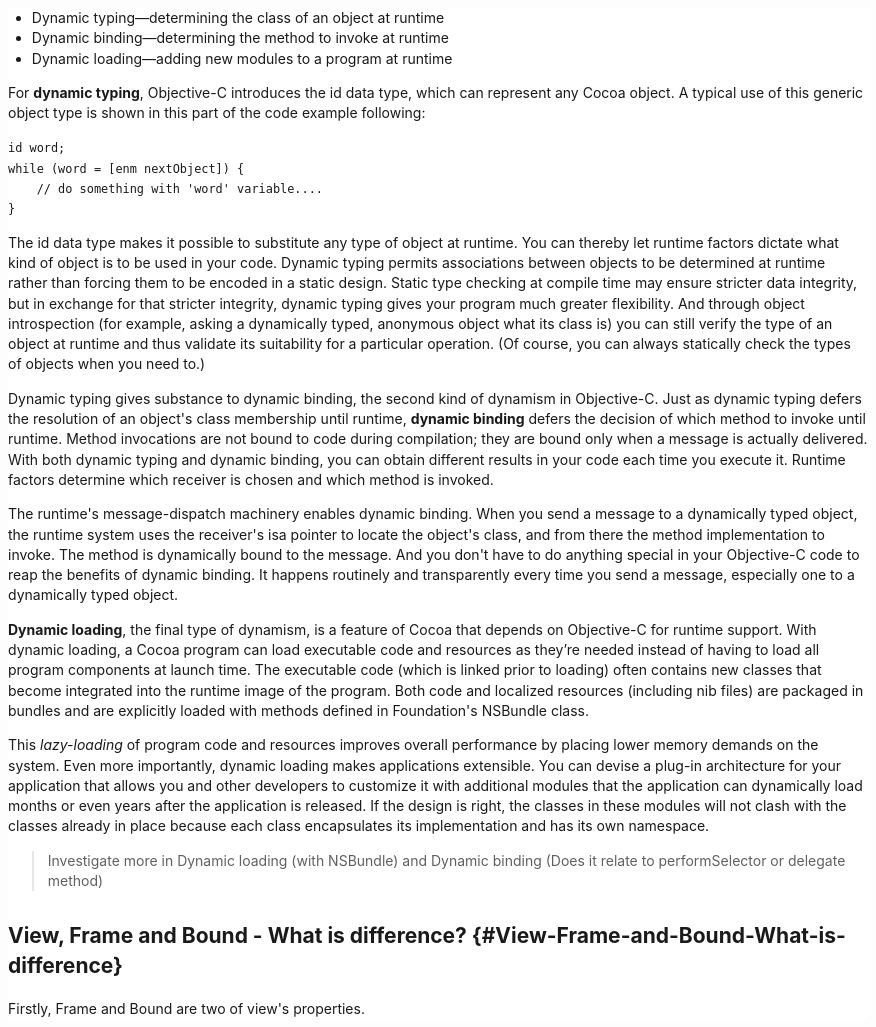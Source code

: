  - Dynamic typing—determining the class of an object at runtime
 - Dynamic binding—determining the method to invoke at runtime 
 - Dynamic loading—adding new modules to a program at runtime

For **dynamic typing**, Objective-C introduces the id data type, which can represent any Cocoa object. A typical use of this generic object type is shown in this part of the code example following:


	id word;
	while (word = [enm nextObject]) {
	    // do something with 'word' variable....
	}


The id data type makes it possible to substitute any type of object at runtime. You can thereby let runtime factors dictate what kind of object is to be used in your code. Dynamic typing permits associations between objects to be determined at runtime rather than forcing them to be encoded in a static design. Static type checking at compile time may ensure stricter data integrity, but in exchange for that stricter integrity, dynamic typing gives your program much greater flexibility. And through object introspection (for example, asking a dynamically typed, anonymous object what its class is) you can still verify the type of an object at runtime and thus validate its suitability for a particular operation. (Of course, you can always statically check the types of objects when you need to.)

Dynamic typing gives substance to dynamic binding, the second kind of dynamism in Objective-C. Just as dynamic typing defers the resolution of an object's class membership until runtime, **dynamic binding** defers the decision of which method to invoke until runtime. Method invocations are not bound to code during compilation; they are bound only when a message is actually delivered. With both dynamic typing and dynamic binding, you can obtain different results in your code each time you execute it. Runtime factors determine which receiver is chosen and which method is invoked.

The runtime's message-dispatch machinery enables dynamic binding. When you send a message to a dynamically typed object, the runtime system uses the receiver's isa pointer to locate the object's class, and from there the method implementation to invoke. The method is dynamically bound to the message. And you don't have to do anything special in your Objective-C code to reap the benefits of dynamic binding. It happens routinely and transparently every time you send a message, especially one to a dynamically typed object.

**Dynamic loading**, the final type of dynamism, is a feature of Cocoa that depends on Objective-C for runtime support. With dynamic loading, a Cocoa program can load executable code and resources as they’re needed instead of having to load all program components at launch time. The executable code (which is linked prior to loading) often contains new classes that become integrated into the runtime image of the program. Both code and localized resources (including nib files) are packaged in bundles and are explicitly loaded with methods defined in Foundation's NSBundle class.

This _lazy-loading_ of program code and resources improves overall performance by placing lower memory demands on the system. Even more importantly, dynamic loading makes applications extensible. You can devise a plug-in architecture for your application that allows you and other developers to customize it with additional modules that the application can dynamically load months or even years after the application is released. If the design is right, the classes in these modules will not clash with the classes already in place because each class encapsulates its implementation and has its own namespace.

> Investigate more in Dynamic loading (with NSBundle) and Dynamic binding (Does it relate to performSelector or delegate method)

## View, Frame and Bound - What is difference? {#View-Frame-and-Bound-What-is-difference}
Firstly, Frame and Bound are two of view's properties.
